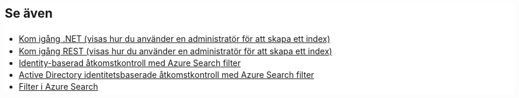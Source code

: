
## <a name="see-also"></a>Se även

+ [Kom igång .NET (visas hur du använder en administratör för att skapa ett index)](search-create-index-dotnet.md)
+ [Kom igång REST (visas hur du använder en administratör för att skapa ett index)](search-create-index-rest-api.md)
+ [Identity-baserad åtkomstkontroll med Azure Search filter](search-security-trimming-for-azure-search.md)
+ [Active Directory identitetsbaserade åtkomstkontroll med Azure Search filter](search-security-trimming-for-azure-search-with-aad.md)
+ [Filter i Azure Search](search-filters.md)